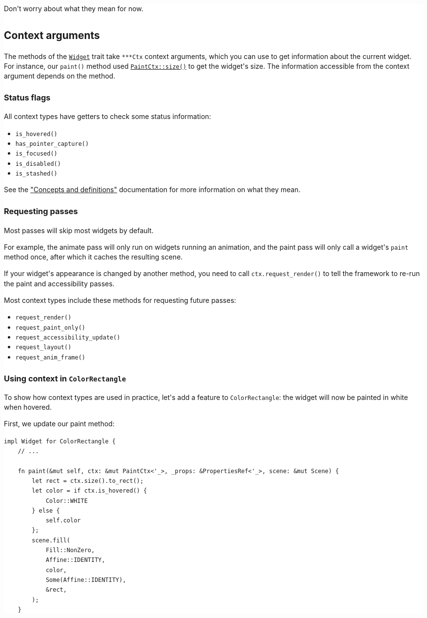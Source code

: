 Don't worry about what they mean for now.


## Context arguments

The methods of the [`Widget`] trait take `***Ctx` context arguments, which you can use to get information about the current widget.
For instance, our `paint()` method used [`PaintCtx::size()`] to get the widget's size.
The information accessible from the context argument depends on the method.

### Status flags

All context types have getters to check some status information:

- `is_hovered()`
- `has_pointer_capture()`
- `is_focused()`
- `is_disabled()`
- `is_stashed()`

See the ["Concepts and definitions"](masonry_core::doc::masonry_concepts#widget-status) documentation for more information on what they mean.

### Requesting passes

Most passes will skip most widgets by default.

For example, the animate pass will only run on widgets running an animation, and the paint pass will only call a widget's `paint` method once, after which it caches the resulting scene.

If your widget's appearance is changed by another method, you need to call `ctx.request_render()` to tell the framework to re-run the paint and accessibility passes.

Most context types include these methods for requesting future passes:

- `request_render()`
- `request_paint_only()`
- `request_accessibility_update()`
- `request_layout()`
- `request_anim_frame()`


### Using context in `ColorRectangle`

To show how context types are used in practice, let's add a feature to `ColorRectangle`: the widget will now be painted in white when hovered.

First, we update our paint method:

```rust,ignore
impl Widget for ColorRectangle {
    // ...

    fn paint(&mut self, ctx: &mut PaintCtx<'_>, _props: &PropertiesRef<'_>, scene: &mut Scene) {
        let rect = ctx.size().to_rect();
        let color = if ctx.is_hovered() {
            Color::WHITE
        } else {
            self.color
        };
        scene.fill(
            Fill::NonZero,
            Affine::IDENTITY,
            color,
            Some(Affine::IDENTITY),
            &rect,
        );
    }

```

[`Widget`]: crate::core::Widget
[`WidgetMut`]: crate::core::WidgetMut
[`PaintCtx::size()`]: crate::core::PaintCtx::size
[`vello::Scene`]: vello::Scene
[`Role::Button`]: accesskit::Role::Button
[`RenderRoot::edit_root_widget()`]: crate::app::RenderRoot::edit_root_widget
[`Label::set_text()`]: crate::widgets::Label::set_text